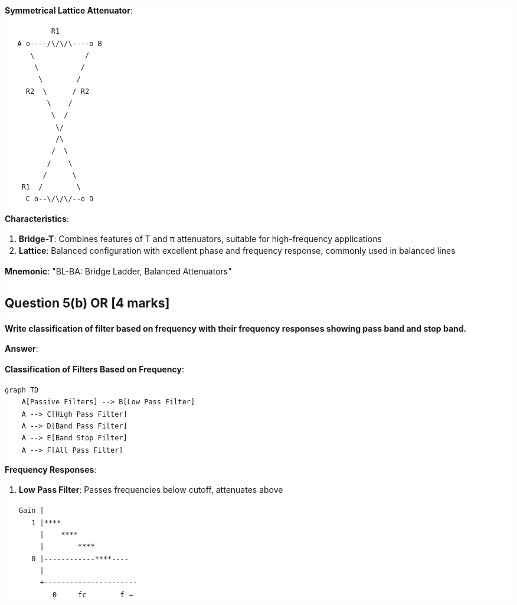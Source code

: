 **Symmetrical Lattice Attenuator**:

```goat
           R1
   A o----/\/\/\----o B
      \            /
       \          /
        \        /
     R2  \      / R2
          \    /
           \  /
            \/
            /\
           /  \
          /    \
         /      \
    R1  /        \
     C o--\/\/\/--o D
```

**Characteristics**:

1. **Bridge-T**: Combines features of T and π attenuators, suitable for high-frequency applications
2. **Lattice**: Balanced configuration with excellent phase and frequency response, commonly used in balanced lines

**Mnemonic**: "BL-BA: Bridge Ladder, Balanced Attenuators"

## Question 5(b) OR [4 marks]

**Write classification of filter based on frequency with their frequency responses showing pass band and stop band.**

**Answer**:

**Classification of Filters Based on Frequency**:

```mermaid
graph TD
    A[Passive Filters] --> B[Low Pass Filter]
    A --> C[High Pass Filter]
    A --> D[Band Pass Filter]
    A --> E[Band Stop Filter]
    A --> F[All Pass Filter]
```

**Frequency Responses**:

1. **Low Pass Filter**: Passes frequencies below cutoff, attenuates above
   ```
   Gain |
      1 |****
        |    ****
        |        ****
      0 |------------****----
        |
        +----------------------
           0     fc        f →
   ```

